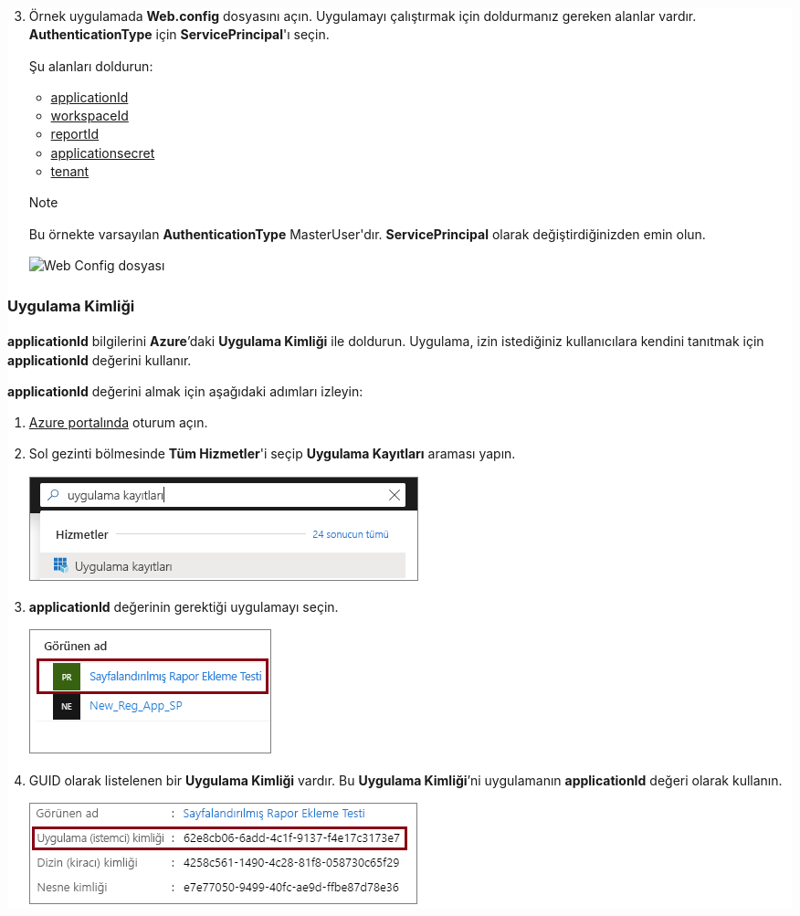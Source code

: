 3. Örnek uygulamada **Web.config** dosyasını açın. Uygulamayı çalıştırmak için doldurmanız gereken alanlar vardır. **AuthenticationType** için **ServicePrincipal**'ı seçin.

    Şu alanları doldurun:
    * [applicationId](#application-id)
    * [workspaceId](#workspace-id)
    * [reportId](#report-id)
    * [applicationsecret](#application-secret)
    * [tenant](#tenant)

    > [!Note]
    > Bu örnekte varsayılan **AuthenticationType** MasterUser'dır. **ServicePrincipal** olarak değiştirdiğinizden emin olun. 


    ![Web Config dosyası](media/embed-sample-for-customers/embed-sample-for-customers-030.png)

### <a name="application-id"></a>Uygulama Kimliği

**applicationId** bilgilerini **Azure**’daki **Uygulama Kimliği** ile doldurun. Uygulama, izin istediğiniz kullanıcılara kendini tanıtmak için **applicationId** değerini kullanır.

**applicationId** değerini almak için aşağıdaki adımları izleyin:

1. [Azure portalında](https://portal.azure.com) oturum açın.

2. Sol gezinti bölmesinde **Tüm Hizmetler**'i seçip **Uygulama Kayıtları** araması yapın.

    ![Uygulama kaydı araması](media/embed-paginated-reports-for-customers/app-registration.png)

3. **applicationId** değerinin gerektiği uygulamayı seçin.

    ![Uygulama Kimliğine ihtiyaç duyan bir uygulamanın seçildiği uygulama görünen adlarını gösteren ekran görüntüsü.](media/embed-paginated-reports-for-customers/display-name.png)

4. GUID olarak listelenen bir **Uygulama Kimliği** vardır. Bu **Uygulama Kimliği**’ni uygulamanın **applicationId** değeri olarak kullanın.

    ![applicationId](media/embed-paginated-reports-for-customers/application-id.png)
